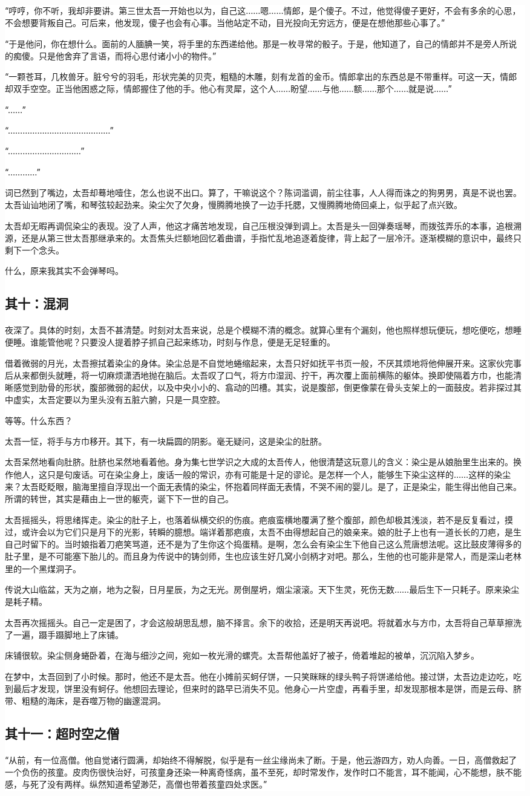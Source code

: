 “哼哼，你不听，我却非要讲。第三世太吾一开始也以为，自己这……嗯……情郎，是个傻子。不过，他觉得傻子更好，不会有多余的心思，不会想要背叛自己。可后来，他发现，傻子也会有心事。当他站定不动，目光投向无穷远方，便是在想他那些心事了。”

“于是他问，你在想什么。面前的人腼腆一笑，将手里的东西递给他。那是一枚寻常的骰子。于是，他知道了，自己的情郎并不是旁人所说的痴傻。只是他舍弃了言语，而将心思付诸小小的物件。”

“一颗苍耳，几枚兽牙。脏兮兮的羽毛，形状完美的贝壳，粗糙的木雕，刻有龙首的金币。情郎拿出的东西总是不带重样。可这一天，情郎却双手空空。正当他困惑之际，情郎握住了他的手。他心有灵犀，这个人……盼望……与他……额……那个……就是说……”

“……”

“……………………………………”

“…………………………”

“…………”

词已然到了嘴边，太吾却蓦地噎住，怎么也说不出口。算了，干嘛说这个？陈词滥调，前尘往事，人人得而诛之的狗男男，真是不说也罢。太吾讪讪地闭了嘴，和琴弦较起劲来。染尘欠了欠身，慢腾腾地换了一边手托腮，又慢腾腾地倚回桌上，似乎起了点兴致。

太吾却无暇再调侃染尘的表现。没了人声，他这才痛苦地发现，自己压根没弹到调上。太吾是头一回弹奏瑶琴，而拨弦弄乐的本事，追根溯源，还是从第三世太吾那继承来的。太吾焦头烂额地回忆着曲谱，手指忙乱地追逐着旋律，背上起了一层冷汗。逐渐模糊的意识中，最终只剩下一个念头。

什么，原来我其实不会弹琴吗。

## 其十：混洞

夜深了。具体的时刻，太吾不甚清楚。时刻对太吾来说，总是个模糊不清的概念。就算心里有个漏刻，他也照样想玩便玩，想吃便吃，想睡便睡。谁能管他呢？只要没人提着脖子抓自己起来练功，时刻与作息，便是无足轻重的。

借着微弱的月光，太吾擦拭着染尘的身体。染尘总是不自觉地蜷缩起来，太吾只好如抚平书页一般，不厌其烦地将他伸展开来。这家伙完事后从来都倒头就睡，将一切麻烦潇洒地抛在脑后。太吾叹了口气，将方巾湿润、拧干，再次覆上面前横陈的躯体。换即使隔着方巾，也能清晰感觉到肋骨的形状，腹部微弱的起伏，以及中央小小的、翕动的凹槽。其实，说是腹部，倒更像蒙在骨头支架上的一面鼓皮。若非探过其中虚实，太吾定要以为里头没有五脏六腑，只是一具空腔。

等等。什么东西？

太吾一怔，将手与方巾移开。其下，有一块扁圆的阴影。毫无疑问，这是染尘的肚脐。

太吾呆然地看向肚脐。肚脐也呆然地看着他。身为集七世学识之大成的太吾传人，他很清楚这玩意儿的含义：染尘是从娘胎里生出来的。换作他人，这只是句废话。可在染尘身上，废话一般的常识，亦有可能是十足的谬论。是怎样一个人，能够生下染尘这样的……这样的染尘来？太吾眨眨眼，脑海里擅自浮现出一个面无表情的染尘，怀抱着同样面无表情，不哭不闹的婴儿。是了，正是染尘，能生得出他自己来。所谓的转世，其实是藉由上一世的躯壳，诞下下一世的自己。

太吾摇摇头，将思绪挥走。染尘的肚子上，也落着纵横交织的伤痕。疤痕蛮横地覆满了整个腹部，颜色却极其浅淡，若不是反复看过，摸过，或许会以为它们只是月下的光影，转瞬的臆想。端详着那疤痕，太吾不由得想起自己的娘亲来。娘的肚子上也有一道长长的刀疤，是生自己时留下的。当时娘指着刀疤笑骂道，还不是为了生你这个捣蛋精。是啊，怎么会有染尘生下他自己这么荒唐想法呢。这比鼓皮薄得多的肚子里，是不可能塞下胎儿的。而且身为传说中的铸剑师，生也应该生好几窝小剑柄才对吧。那么，生他的也可能非是常人，而是深山老林里的一个黑煤洞子。

传说大山临盆，天为之崩，地为之裂，日月星辰，为之无光。房倒屋坍，烟尘滚滚。天下生灵，死伤无数……最后生下一只耗子。原来染尘是耗子精。

太吾再次摇摇头。自己一定是困了，才会这般胡思乱想，脑不择言。余下的收拾，还是明天再说吧。将就着水与方巾，太吾将自己草草擦洗了一遍，蹑手蹑脚地上了床铺。

床铺很软。染尘侧身蜷卧着，在海与细沙之间，宛如一枚光滑的螺壳。太吾帮他盖好了被子，倚着堆起的被单，沉沉陷入梦乡。

在梦中，太吾回到了小时候。那时，他还不是太吾。他在小摊前买蚵仔饼，一只笑眯眯的绿头鸭子将饼递给他。接过饼，太吾边走边吃，吃到最后才发现，饼里没有蚵仔。他想回去理论，但来时的路早已消失不见。他身心一片空虚，再看手里，却发现那根本是饼，而是云母、脐带、粗糙的海床，是吞噬万物的幽邃混洞。

## 其十一：超时空之僧

“从前，有一位高僧。他自觉诸行圆满，却始终不得解脱，似乎是有一丝尘缘尚未了断。于是，他云游四方，劝人向善。一日，高僧救起了一个负伤的孩童。皮肉伤很快治好，可孩童身还染一种离奇怪病，虽不至死，却时常发作，发作时口不能言，耳不能闻，心不能想，肤不能感，与死了没有两样。纵然知道希望渺茫，高僧也带着孩童四处求医。”
